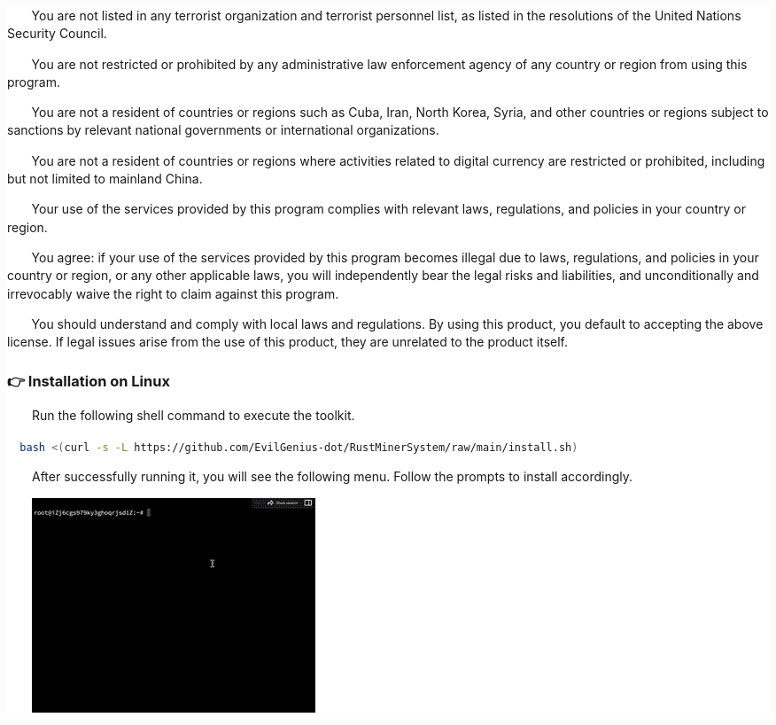    &nbsp;&nbsp;&nbsp;&nbsp;&nbsp;&nbsp;&nbsp;You are not listed in any terrorist organization and terrorist personnel list, as listed in the resolutions of the United Nations Security Council.

   &nbsp;&nbsp;&nbsp;&nbsp;&nbsp;&nbsp;&nbsp;You are not restricted or prohibited by any administrative law enforcement agency of any country or region from using this program.

   &nbsp;&nbsp;&nbsp;&nbsp;&nbsp;&nbsp;&nbsp;You are not a resident of countries or regions such as Cuba, Iran, North Korea, Syria, and other countries or regions subject to sanctions by relevant national governments or international organizations.

   &nbsp;&nbsp;&nbsp;&nbsp;&nbsp;&nbsp;&nbsp;You are not a resident of countries or regions where activities related to digital currency are restricted or prohibited, including but not limited to mainland China.

   &nbsp;&nbsp;&nbsp;&nbsp;&nbsp;&nbsp;&nbsp;Your use of the services provided by this program complies with relevant laws, regulations, and policies in your country or region.

   &nbsp;&nbsp;&nbsp;&nbsp;&nbsp;&nbsp;&nbsp;You agree: if your use of the services provided by this program becomes illegal due to laws, regulations, and policies in your country or region, or any other applicable laws, you will independently bear the legal risks and liabilities, and unconditionally and irrevocably waive the right to claim against this program.

   &nbsp;&nbsp;&nbsp;&nbsp;&nbsp;&nbsp;&nbsp;You should understand and comply with local laws and regulations. By using this product, you default to accepting the above license. If legal issues arise from the use of this product, they are unrelated to the product itself.
   </p>


   </td>
   </tr>
   <tr>
   <td>

### 👉 **Installation on Linux**

   <p>&emsp;&emsp;Run the following shell command to execute the toolkit.</p>

   ```sh
     bash <(curl -s -L https://github.com/EvilGenius-dot/RustMinerSystem/raw/main/install.sh)
   ```
   
   <p>&emsp;&emsp;After successfully running it, you will see the following menu. Follow the prompts to install accordingly.</p>
   
   &nbsp;&nbsp;&nbsp;&nbsp;&nbsp;&nbsp;&nbsp;<img src="/image/install.gif">
